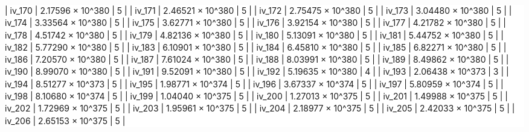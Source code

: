 | iv_170 | 2.17596 × 10^380 | 5 |
| iv_171 | 2.46521 × 10^380 | 5 |
| iv_172 | 2.75475 × 10^380 | 5 |
| iv_173 | 3.04480 × 10^380 | 5 |
| iv_174 | 3.33564 × 10^380 | 5 |
| iv_175 | 3.62771 × 10^380 | 5 |
| iv_176 | 3.92154 × 10^380 | 5 |
| iv_177 | 4.21782 × 10^380 | 5 |
| iv_178 | 4.51742 × 10^380 | 5 |
| iv_179 | 4.82136 × 10^380 | 5 |
| iv_180 | 5.13091 × 10^380 | 5 |
| iv_181 | 5.44752 × 10^380 | 5 |
| iv_182 | 5.77290 × 10^380 | 5 |
| iv_183 | 6.10901 × 10^380 | 5 |
| iv_184 | 6.45810 × 10^380 | 5 |
| iv_185 | 6.82271 × 10^380 | 5 |
| iv_186 | 7.20570 × 10^380 | 5 |
| iv_187 | 7.61024 × 10^380 | 5 |
| iv_188 | 8.03991 × 10^380 | 5 |
| iv_189 | 8.49862 × 10^380 | 5 |
| iv_190 | 8.99070 × 10^380 | 5 |
| iv_191 | 9.52091 × 10^380 | 5 |
| iv_192 | 5.19635 × 10^380 | 4 |
| iv_193 | 2.06438 × 10^373 | 3 |
| iv_194 | 8.51277 × 10^373 | 5 |
| iv_195 | 1.98771 × 10^374 | 5 |
| iv_196 | 3.67337 × 10^374 | 5 |
| iv_197 | 5.80959 × 10^374 | 5 |
| iv_198 | 8.10680 × 10^374 | 5 |
| iv_199 | 1.04040 × 10^375 | 5 |
| iv_200 | 1.27013 × 10^375 | 5 |
| iv_201 | 1.49988 × 10^375 | 5 |
| iv_202 | 1.72969 × 10^375 | 5 |
| iv_203 | 1.95961 × 10^375 | 5 |
| iv_204 | 2.18977 × 10^375 | 5 |
| iv_205 | 2.42033 × 10^375 | 5 |
| iv_206 | 2.65153 × 10^375 | 5 |